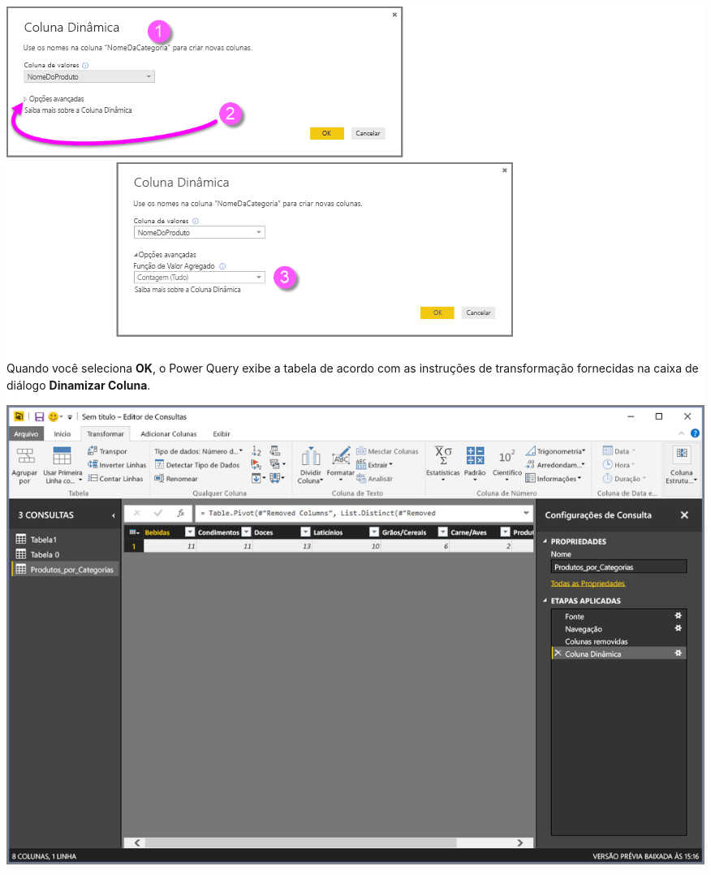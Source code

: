 ![Caixa de diálogo Dinamizar Coluna, Editor do Power Query, Power BI Desktop](media/desktop-common-query-tasks/pivotcolumns_pivotdialog.png)

Quando você seleciona **OK**, o Power Query exibe a tabela de acordo com as instruções de transformação fornecidas na caixa de diálogo **Dinamizar Coluna**.

![Resultado de Dinamizar Coluna, Editor do Power Query, Power BI Desktop](media/desktop-common-query-tasks/pivotcolumns_pivotcomplete.png)
